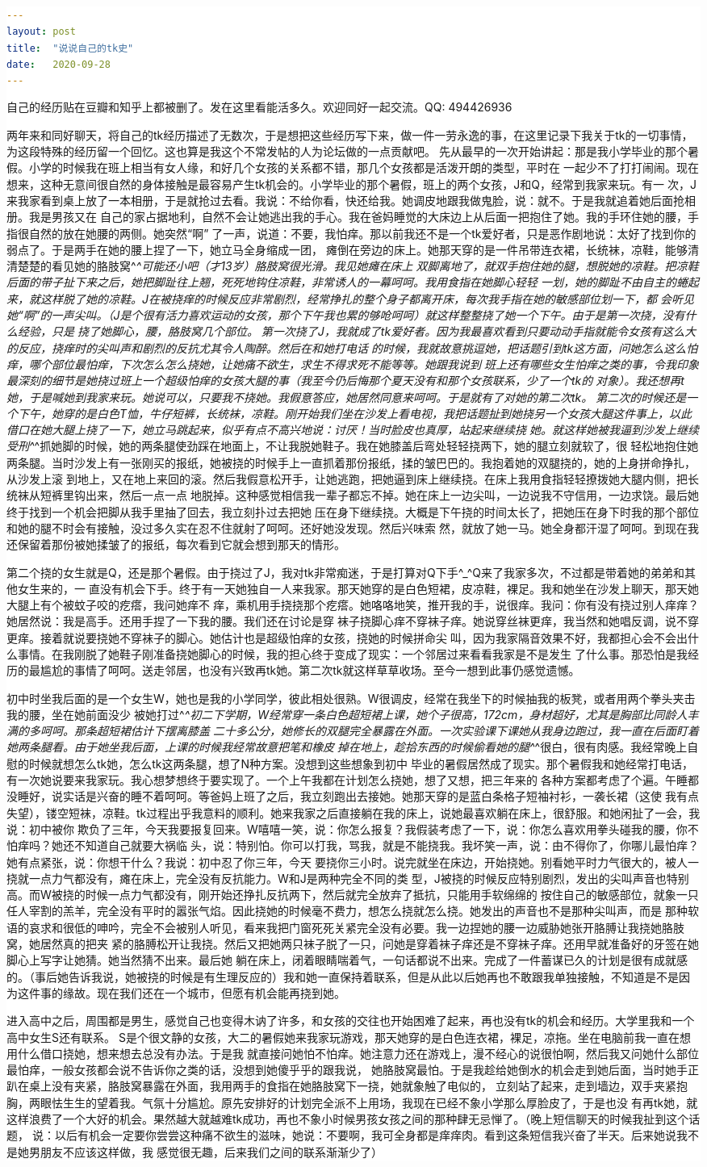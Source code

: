 ```yaml
---
layout:	post
title:	"说说自己的tk史"
date:	2020-09-28
---
```

自己的经历贴在豆瓣和知乎上都被删了。发在这里看能活多久。欢迎同好一起交流。QQ: 494426936 

两年来和同好聊天，将自己的tk经历描述了无数次，于是想把这些经历写下来，做一件一劳永逸的事，在这里记录下我关于tk的一切事情，为这段特殊的经历留一个回忆。这也算是我这个不常发帖的人为论坛做的一点贡献吧。
先从最早的一次开始讲起：那是我小学毕业的那个暑假。小学的时候我在班上相当有女人缘，和好几个女孩的关系都不错，那几个女孩都是活泼开朗的类型，平时在 一起少不了打打闹闹。现在想来，这种无意间很自然的身体接触是最容易产生tk机会的。小学毕业的那个暑假，班上的两个女孩，J和Q，经常到我家来玩。有一 次，J来我家看到桌上放了一本相册，于是就抢过去看。我说：不给你看，快还给我。她调皮地跟我做鬼脸，说：就不。于是我就追着她后面抢相册。我是男孩又在 自己的家占据地利，自然不会让她逃出我的手心。我在爸妈睡觉的大床边上从后面一把抱住了她。我的手环住她的腰，手指很自然的放在她腰的两侧。她突然“啊” 了一声，说道：不要，我怕痒。那以前我还不是一个tk爱好者，只是恶作剧地说：太好了找到你的弱点了。于是两手在她的腰上捏了一下，她立马全身缩成一团， 瘫倒在旁边的床上。她那天穿的是一件吊带连衣裙，长统袜，凉鞋，能够清清楚楚的看见她的胳肢窝^_^可能还小吧（才13岁）胳肢窝很光滑。我见她瘫在床上 双脚离地了，就双手抱住她的腿，想脱她的凉鞋。把凉鞋后面的带子扯下来之后，她把脚趾往上翘，死死地钩住凉鞋，非常诱人的一幕呵呵。我用食指在她脚心轻轻 一划，她的脚趾不由自主的蜷起来，就这样脱了她的凉鞋。J在被挠痒的时候反应非常剧烈，经常挣扎的整个身子都离开床，每次我手指在她的敏感部位划一下，都 会听见她“啊”的一声尖叫。（J是个很有活力喜欢运动的女孩，那个下午我也累的够呛呵呵）就这样整整挠了她一个下午。由于是第一次挠，没有什么经验，只是 挠了她脚心，腰，胳肢窝几个部位。
第一次挠了J，我就成了tk爱好者。因为我最喜欢看到只要动动手指就能令女孩有这么大的反应，挠痒时的尖叫声和剧烈的反抗尤其令人陶醉。然后在和她打电话 的时候，我就故意挑逗她，把话题引到tk这方面，问她怎么这么怕痒，哪个部位最怕痒，下次怎么怎么挠她，让她痛不欲生，求生不得求死不能等等。她跟我说到 班上还有哪些女生怕痒之类的事，令我印象最深刻的细节是她挠过班上一个超级怕痒的女孩大腿的事（我至今仍后悔那个夏天没有和那个女孩联系，少了一个tk的 对象）。我还想再t她，于是喊她到我家来玩。她说可以，只要我不挠她。我假意答应，她居然同意来呵呵。于是就有了对她的第二次tk。
第二次的时候还是一个下午，她穿的是白色T恤，牛仔短裤，长统袜，凉鞋。刚开始我们坐在沙发上看电视，我把话题扯到她挠另一个女孩大腿这件事上，以此借口在她大腿上挠了一下，她立马跳起来，似乎有点不高兴地说：讨厌！当时脸皮也真厚，站起来继续挠 她。就这样她被我逼到沙发上继续受刑^_^抓她脚的时候，她的两条腿使劲踩在地面上，不让我脱她鞋子。我在她膝盖后弯处轻轻挠两下，她的腿立刻就软了，很 轻松地抱住她两条腿。当时沙发上有一张刚买的报纸，她被挠的时候手上一直抓着那份报纸，揉的皱巴巴的。我抱着她的双腿挠的，她的上身拼命挣扎，从沙发上滚 到地上，又在地上来回的滚。然后我假意松开手，让她逃跑，把她逼到床上继续挠。在床上我用食指轻轻撩拨她大腿内侧，把长统袜从短裤里钩出来，然后一点一点 地脱掉。这种感觉相信我一辈子都忘不掉。她在床上一边尖叫，一边说我不守信用，一边求饶。最后她终于找到一个机会把脚从我手里抽了回去，我立刻扑过去把她 压在身下继续挠。大概是下午挠的时间太长了，把她压在身下时我的那个部位和她的腿不时会有接触，没过多久实在忍不住就射了呵呵。还好她没发现。然后兴味索 然，就放了她一马。她全身都汗湿了呵呵。到现在我还保留着那份被她揉皱了的报纸，每次看到它就会想到那天的情形。

第二个挠的女生就是Q，还是那个暑假。由于挠过了J，我对tk非常痴迷，于是打算对Q下手^_^Q来了我家多次，不过都是带着她的弟弟和其他女生来的，一 直没有机会下手。终于有一天她独自一人来我家。那天她穿的是白色短裙，皮凉鞋，裸足。我和她坐在沙发上聊天，那天她大腿上有个被蚊子咬的疙瘩，我问她痒不 痒，乘机用手挠挠那个疙瘩。她咯咯地笑，推开我的手，说很痒。我问：你有没有挠过别人痒痒？她居然说：我是高手。还用手捏了一下我的腰。我们还在讨论是穿 袜子挠脚心痒不穿袜子痒。她说穿丝袜更痒，我当然和她唱反调，说不穿更痒。接着就说要挠她不穿袜子的脚心。她估计也是超级怕痒的女孩，挠她的时候拼命尖 叫，因为我家隔音效果不好，我都担心会不会出什么事情。在我刚脱了她鞋子刚准备挠她脚心的时候，我的担心终于变成了现实：一个邻居过来看看我家是不是发生 了什么事。那恐怕是我经历的最尴尬的事情了呵呵。送走邻居，也没有兴致再tk她。第二次tk就这样草草收场。至今一想到此事仍感觉遗憾。

初中时坐我后面的是一个女生W，她也是我的小学同学，彼此相处很熟。W很调皮，经常在我坐下的时候抽我的板凳，或者用两个拳头夹击我的腰，坐在她前面没少 被她打过^_^初二下学期，W经常穿一条白色超短裙上课，她个子很高，172cm，身材超好，尤其是胸部比同龄人丰满的多呵呵。那条超短裙估计下摆离膝盖 二十多公分，她修长的双腿完全暴露在外面。一次实验课下课她从我身边跑过，我一直在后面盯着她两条腿看。由于她坐我后面，上课的时候我经常故意把笔和橡皮 掉在地上，趁拾东西的时候偷看她的腿^_^很白，很有肉感。我经常晚上自慰的时候就想怎么tk她，怎么tk这两条腿，想了N种方案。没想到这些想象到初中 毕业的暑假居然成了现实。那个暑假我和她经常打电话，有一次她说要来我家玩。我心想梦想终于要实现了。一个上午我都在计划怎么挠她，想了又想，把三年来的 各种方案都考虑了个遍。午睡都没睡好，说实话是兴奋的睡不着呵呵。等爸妈上班了之后，我立刻跑出去接她。她那天穿的是蓝白条格子短袖衬衫，一袭长裙（这使 我有点失望），镂空短袜，凉鞋。tk过程出乎我意料的顺利。她来我家之后直接躺在我的床上，说她最喜欢躺在床上，很舒服。和她闲扯了一会，我说：初中被你 欺负了三年，今天我要报复回来。W嘻嘻一笑，说：你怎么报复？我假装考虑了一下，说：你怎么喜欢用拳头碰我的腰，你不怕痒吗？她还不知道自己就要大祸临 头，说：特别怕。你可以打我，骂我，就是不能挠我。我坏笑一声，说：由不得你了，你哪儿最怕痒？她有点紧张，说：你想干什么？我说：初中忍了你三年，今天 要挠你三小时。说完就坐在床边，开始挠她。别看她平时力气很大的，被人一挠就一点力气都没有，瘫在床上，完全没有反抗能力。W和J是两种完全不同的类 型，J被挠的时候反应特别剧烈，发出的尖叫声音也特别高。而W被挠的时候一点力气都没有，刚开始还挣扎反抗两下，然后就完全放弃了抵抗，只能用手软绵绵的 按住自己的敏感部位，就象一只任人宰割的羔羊，完全没有平时的嚣张气焰。因此挠她的时候毫不费力，想怎么挠就怎么挠。她发出的声音也不是那种尖叫声，而是 那种软语的哀求和很低的呻吟，完全不会被别人听见，看来我把门窗死死关紧完全没有必要。我一边捏她的腰一边威胁她张开胳膊让我挠她胳肢窝，她居然真的把夹 紧的胳膊松开让我挠。然后又把她两只袜子脱了一只，问她是穿着袜子痒还是不穿袜子痒。还用早就准备好的牙签在她脚心上写字让她猜。她当然猜不出来。最后她 躺在床上，闭着眼睛喘着气，一句话都说不出来。完成了一件蓄谋已久的计划是很有成就感的。（事后她告诉我说，她被挠的时候是有生理反应的）我和她一直保持着联系，但是从此以后她再也不敢跟我单独接触，不知道是不是因为这件事的缘故。现在我们还在一个城市，但愿有机会能再挠到她。

进入高中之后，周围都是男生，感觉自己也变得木讷了许多，和女孩的交往也开始困难了起来，再也没有tk的机会和经历。大学里我和一个高中女生S还有联系。 S是个很文静的女孩，大二的暑假她来我家玩游戏，那天她穿的是白色连衣裙，裸足，凉拖。坐在电脑前我一直在想用什么借口挠她，想来想去总没有办法。于是我 就直接问她怕不怕痒。她注意力还在游戏上，漫不经心的说很怕啊，然后我又问她什么部位最怕痒，一般女孩都会说不告诉你之类的话，没想到她傻乎乎的跟我说， 她胳肢窝最怕。于是我趁给她倒水的机会走到她后面，当时她手正趴在桌上没有夹紧，胳肢窝暴露在外面，我用两手的食指在她胳肢窝下一挠，她就象触了电似的， 立刻站了起来，走到墙边，双手夹紧抱胸，两眼怯生生的望着我。气氛十分尴尬。原先安排好的计划完全派不上用场，我现在已经不象小学那么厚脸皮了，于是也没 有再tk她，就这样浪费了一个大好的机会。果然越大就越难tk成功，再也不象小时候男孩女孩之间的那种肆无忌惮了。（晚上短信聊天的时候我扯到这个话题， 说：以后有机会一定要你尝尝这种痛不欲生的滋味，她说：不要啊，我可全身都是痒痒肉。看到这条短信我兴奋了半天。后来她说我不是她男朋友不应该这样做，我 感觉很无趣，后来我们之间的联系渐渐少了）
